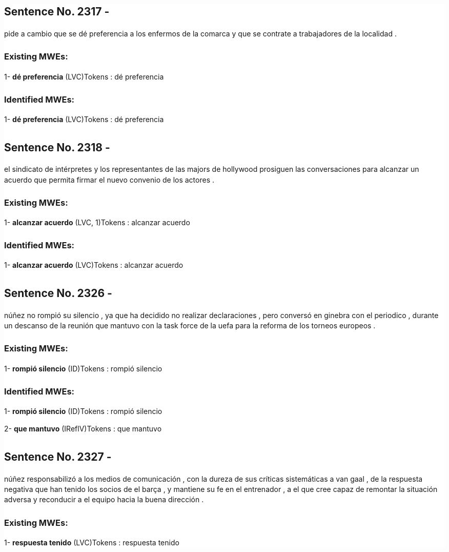 ## Sentence No. 2317 - 
pide a cambio que se dé preferencia a los enfermos de la comarca y que se contrate a trabajadores de la localidad . 
### Existing MWEs: 
1- **dé preferencia** (LVC)Tokens : 
dé
preferencia

### Identified MWEs: 
1- **dé preferencia** (LVC)Tokens : 
dé
preferencia

## Sentence No. 2318 - 
el sindicato de intérpretes y los representantes de las majors de hollywood prosiguen las conversaciones para alcanzar un acuerdo que permita firmar el nuevo convenio de los actores . 
### Existing MWEs: 
1- **alcanzar acuerdo** (LVC, 1)Tokens : 
alcanzar
acuerdo

### Identified MWEs: 
1- **alcanzar acuerdo** (LVC)Tokens : 
alcanzar
acuerdo

## Sentence No. 2326 - 
núñez no rompió su silencio , ya que ha decidido no realizar declaraciones , pero conversó en ginebra con el periodico , durante un descanso de la reunión que mantuvo con la task force de la uefa para la reforma de los torneos europeos . 
### Existing MWEs: 
1- **rompió silencio** (ID)Tokens : 
rompió
silencio

### Identified MWEs: 
1- **rompió silencio** (ID)Tokens : 
rompió
silencio

2- **que mantuvo** (IReflV)Tokens : 
que
mantuvo

## Sentence No. 2327 - 
núñez responsabilizó a los medios de comunicación , con la dureza de sus críticas sistemáticas a van gaal , de la respuesta negativa que han tenido los socios de el barça , y mantiene su fe en el entrenador , a el que cree capaz de remontar la situación adversa y reconducir a el equipo hacia la buena dirección . 
### Existing MWEs: 
1- **respuesta tenido** (LVC)Tokens : 
respuesta
tenido
